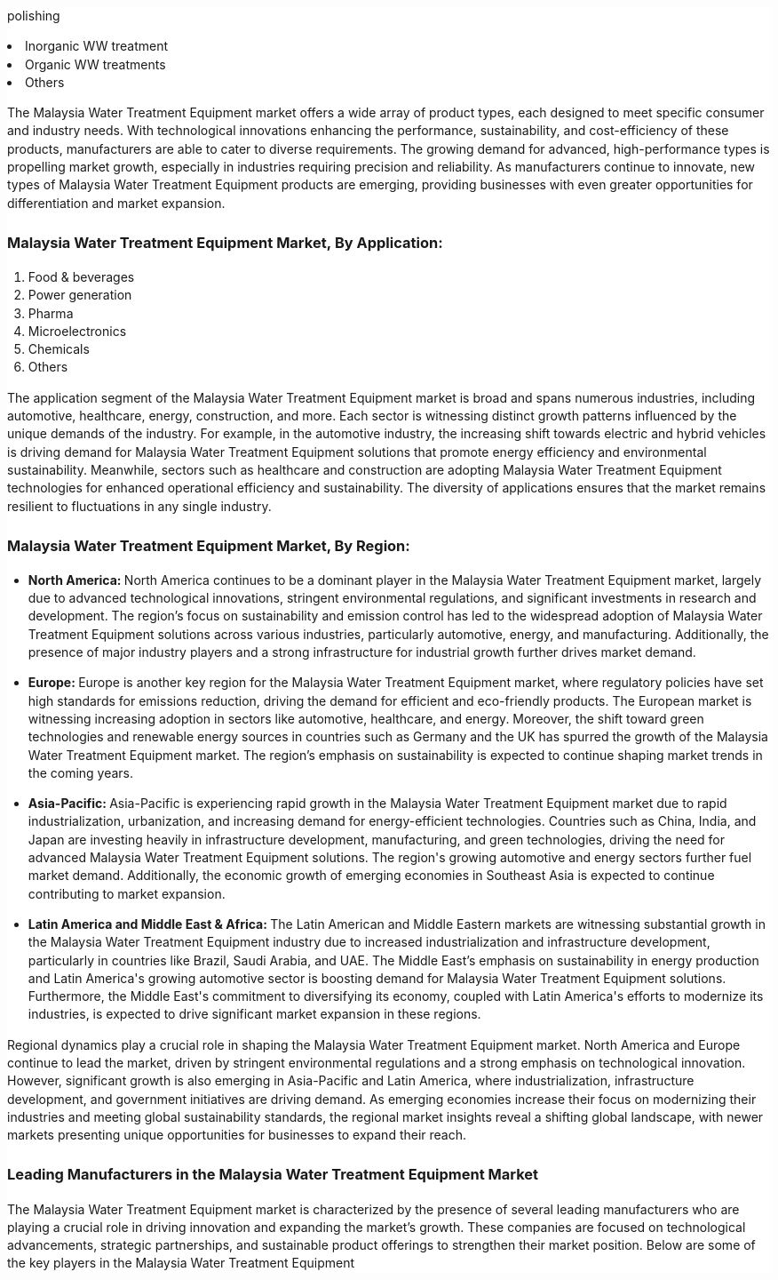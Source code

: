 polishing<li> Inorganic WW treatment<li> Organic WW treatments<li> Others</li></ol><p>The Malaysia Water Treatment Equipment market offers a wide array of product types, each designed to meet specific consumer and industry needs. With technological innovations enhancing the performance, sustainability, and cost-efficiency of these products, manufacturers are able to cater to diverse requirements. The growing demand for advanced, high-performance types is propelling market growth, especially in industries requiring precision and reliability. As manufacturers continue to innovate, new types of Malaysia Water Treatment Equipment products are emerging, providing businesses with even greater opportunities for differentiation and market expansion.</p><h3>Malaysia Water Treatment Equipment Market,&nbsp;By Application:</h3><ol><li>Food & beverages<li> Power generation<li> Pharma<li> Microelectronics<li> Chemicals<li> Others</li></ol><p>The application segment of the Malaysia Water Treatment Equipment market is broad and spans numerous industries, including automotive, healthcare, energy, construction, and more. Each sector is witnessing distinct growth patterns influenced by the unique demands of the industry. For example, in the automotive industry, the increasing shift towards electric and hybrid vehicles is driving demand for Malaysia Water Treatment Equipment solutions that promote energy efficiency and environmental sustainability. Meanwhile, sectors such as healthcare and construction are adopting Malaysia Water Treatment Equipment technologies for enhanced operational efficiency and sustainability. The diversity of applications ensures that the market remains resilient to fluctuations in any single industry.</p><h3>Malaysia Water Treatment Equipment Market, By Region:</h3><ul><li><p><strong>North America:&nbsp;</strong>North America continues to be a dominant player in the Malaysia Water Treatment Equipment market, largely due to advanced technological innovations, stringent environmental regulations, and significant investments in research and development. The region&rsquo;s focus on sustainability and emission control has led to the widespread adoption of Malaysia Water Treatment Equipment solutions across various industries, particularly automotive, energy, and manufacturing. Additionally, the presence of major industry players and a strong infrastructure for industrial growth further drives market demand.</p></li><li><p><strong><strong>Europe:&nbsp;</strong></strong>Europe is another key region for the Malaysia Water Treatment Equipment market, where regulatory policies have set high standards for emissions reduction, driving the demand for efficient and eco-friendly products. The European market is witnessing increasing adoption in sectors like automotive, healthcare, and energy. Moreover, the shift toward green technologies and renewable energy sources in countries such as Germany and the UK has spurred the growth of the Malaysia Water Treatment Equipment market. The region&rsquo;s emphasis on sustainability is expected to continue shaping market trends in the coming years.</p></li><li><p><strong><strong>Asia-Pacific:&nbsp;</strong></strong>Asia-Pacific is experiencing rapid growth in the Malaysia Water Treatment Equipment market due to rapid industrialization, urbanization, and increasing demand for energy-efficient technologies. Countries such as China, India, and Japan are investing heavily in infrastructure development, manufacturing, and green technologies, driving the need for advanced Malaysia Water Treatment Equipment solutions. The region's growing automotive and energy sectors further fuel market demand. Additionally, the economic growth of emerging economies in Southeast Asia is expected to continue contributing to market expansion.</p></li><li><p><strong><strong>Latin America and Middle East &amp; Africa:&nbsp;</strong></strong>The Latin American and Middle Eastern markets are witnessing substantial growth in the Malaysia Water Treatment Equipment industry due to increased industrialization and infrastructure development, particularly in countries like Brazil, Saudi Arabia, and UAE. The Middle East&rsquo;s emphasis on sustainability in energy production and Latin America's growing automotive sector is boosting demand for Malaysia Water Treatment Equipment solutions. Furthermore, the Middle East's commitment to diversifying its economy, coupled with Latin America's efforts to modernize its industries, is expected to drive significant market expansion in these regions.</p></li></ul><p>Regional dynamics play a crucial role in shaping the Malaysia Water Treatment Equipment market. North America and Europe continue to lead the market, driven by stringent environmental regulations and a strong emphasis on technological innovation. However, significant growth is also emerging in Asia-Pacific and Latin America, where industrialization, infrastructure development, and government initiatives are driving demand. As emerging economies increase their focus on modernizing their industries and meeting global sustainability standards, the regional market insights reveal a shifting global landscape, with newer markets presenting unique opportunities for businesses to expand their reach.</p><h3><strong>Leading Manufacturers in the Malaysia Water Treatment Equipment Market</strong></h3><p>The Malaysia Water Treatment Equipment market is characterized by the presence of several leading manufacturers who are playing a crucial role in driving innovation and expanding the market&rsquo;s growth. These companies are focused on technological advancements, strategic partnerships, and sustainable product offerings to strengthen their market position. Below are some of the key players in the Malaysia Water Treatment Equipment